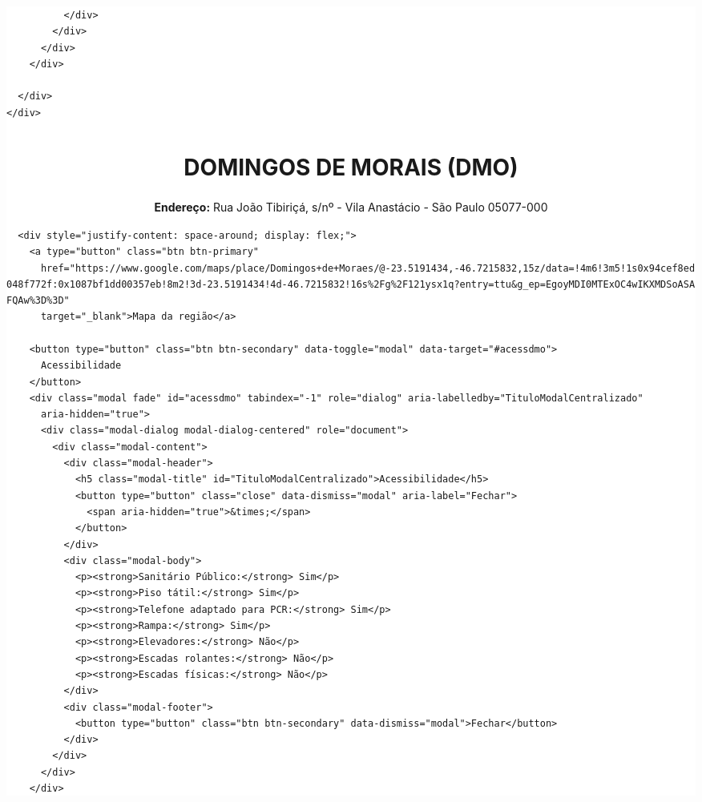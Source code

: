               </div>
            </div>
          </div>
        </div>

      </div>
    </div>
  </div>

  </div>
  </div>
  </div>

  <div class="jumbotron jumbotron-fluid">
    <div class="container">
      <h1 id="DMO" style="text-align: center;">DOMINGOS DE MORAIS (DMO)</h1>
      <p style="text-align: center;"><strong>Endereço:</strong> Rua João Tibiriçá, s/nº - Vila Anastácio - São
        Paulo
        05077-000</p>

      <div style="justify-content: space-around; display: flex;">
        <a type="button" class="btn btn-primary"
          href="https://www.google.com/maps/place/Domingos+de+Moraes/@-23.5191434,-46.7215832,15z/data=!4m6!3m5!1s0x94cef8ed048f772f:0x1087bf1dd00357eb!8m2!3d-23.5191434!4d-46.7215832!16s%2Fg%2F121ysx1q?entry=ttu&g_ep=EgoyMDI0MTExOC4wIKXMDSoASAFQAw%3D%3D"
          target="_blank">Mapa da região</a>

        <button type="button" class="btn btn-secondary" data-toggle="modal" data-target="#acessdmo">
          Acessibilidade
        </button>
        <div class="modal fade" id="acessdmo" tabindex="-1" role="dialog" aria-labelledby="TituloModalCentralizado"
          aria-hidden="true">
          <div class="modal-dialog modal-dialog-centered" role="document">
            <div class="modal-content">
              <div class="modal-header">
                <h5 class="modal-title" id="TituloModalCentralizado">Acessibilidade</h5>
                <button type="button" class="close" data-dismiss="modal" aria-label="Fechar">
                  <span aria-hidden="true">&times;</span>
                </button>
              </div>
              <div class="modal-body">
                <p><strong>Sanitário Público:</strong> Sim</p>
                <p><strong>Piso tátil:</strong> Sim</p>
                <p><strong>Telefone adaptado para PCR:</strong> Sim</p>
                <p><strong>Rampa:</strong> Sim</p>
                <p><strong>Elevadores:</strong> Não</p>
                <p><strong>Escadas rolantes:</strong> Não</p>
                <p><strong>Escadas físicas:</strong> Não</p>
              </div>
              <div class="modal-footer">
                <button type="button" class="btn btn-secondary" data-dismiss="modal">Fechar</button>
              </div>
            </div>
          </div>
        </div>
